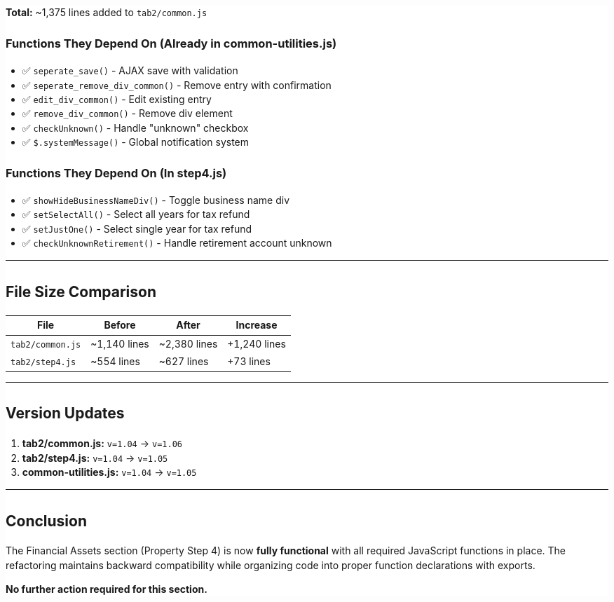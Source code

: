 **Total:** ~1,375 lines added to `tab2/common.js`

### Functions They Depend On (Already in common-utilities.js)
- ✅ `seperate_save()` - AJAX save with validation
- ✅ `seperate_remove_div_common()` - Remove entry with confirmation
- ✅ `edit_div_common()` - Edit existing entry
- ✅ `remove_div_common()` - Remove div element
- ✅ `checkUnknown()` - Handle "unknown" checkbox
- ✅ `$.systemMessage()` - Global notification system

### Functions They Depend On (In step4.js)
- ✅ `showHideBusinessNameDiv()` - Toggle business name div
- ✅ `setSelectAll()` - Select all years for tax refund
- ✅ `setJustOne()` - Select single year for tax refund
- ✅ `checkUnknownRetirement()` - Handle retirement account unknown

---

## File Size Comparison

| File | Before | After | Increase |
|------|--------|-------|----------|
| `tab2/common.js` | ~1,140 lines | ~2,380 lines | +1,240 lines |
| `tab2/step4.js` | ~554 lines | ~627 lines | +73 lines |

---

## Version Updates

1. **tab2/common.js:** `v=1.04` → `v=1.06`
2. **tab2/step4.js:** `v=1.04` → `v=1.05`
3. **common-utilities.js:** `v=1.04` → `v=1.05`

---

## Conclusion

The Financial Assets section (Property Step 4) is now **fully functional** with all required JavaScript functions in place. The refactoring maintains backward compatibility while organizing code into proper function declarations with exports.

**No further action required for this section.**

